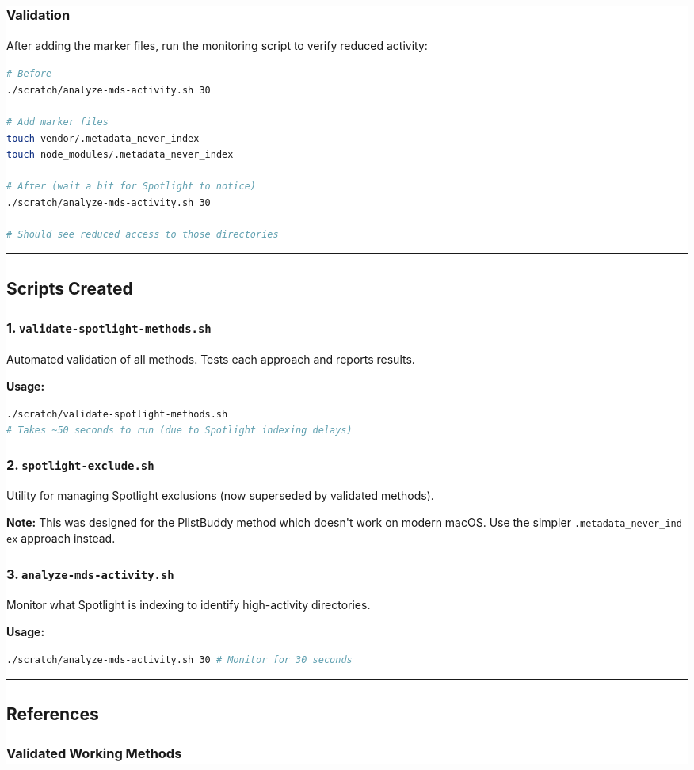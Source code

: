 ### Validation

After adding the marker files, run the monitoring script to verify reduced activity:

```bash
# Before
./scratch/analyze-mds-activity.sh 30

# Add marker files
touch vendor/.metadata_never_index
touch node_modules/.metadata_never_index

# After (wait a bit for Spotlight to notice)
./scratch/analyze-mds-activity.sh 30

# Should see reduced access to those directories
```

---

## Scripts Created

### 1. `validate-spotlight-methods.sh`

Automated validation of all methods. Tests each approach and reports results.

**Usage:**

```bash
./scratch/validate-spotlight-methods.sh
# Takes ~50 seconds to run (due to Spotlight indexing delays)
```

### 2. `spotlight-exclude.sh`

Utility for managing Spotlight exclusions (now superseded by validated methods).

**Note:** This was designed for the PlistBuddy method which doesn't work on modern macOS.
Use the simpler `.metadata_never_index` approach instead.

### 3. `analyze-mds-activity.sh`

Monitor what Spotlight is indexing to identify high-activity directories.

**Usage:**

```bash
./scratch/analyze-mds-activity.sh 30 # Monitor for 30 seconds
```

---

## References

### Validated Working Methods
